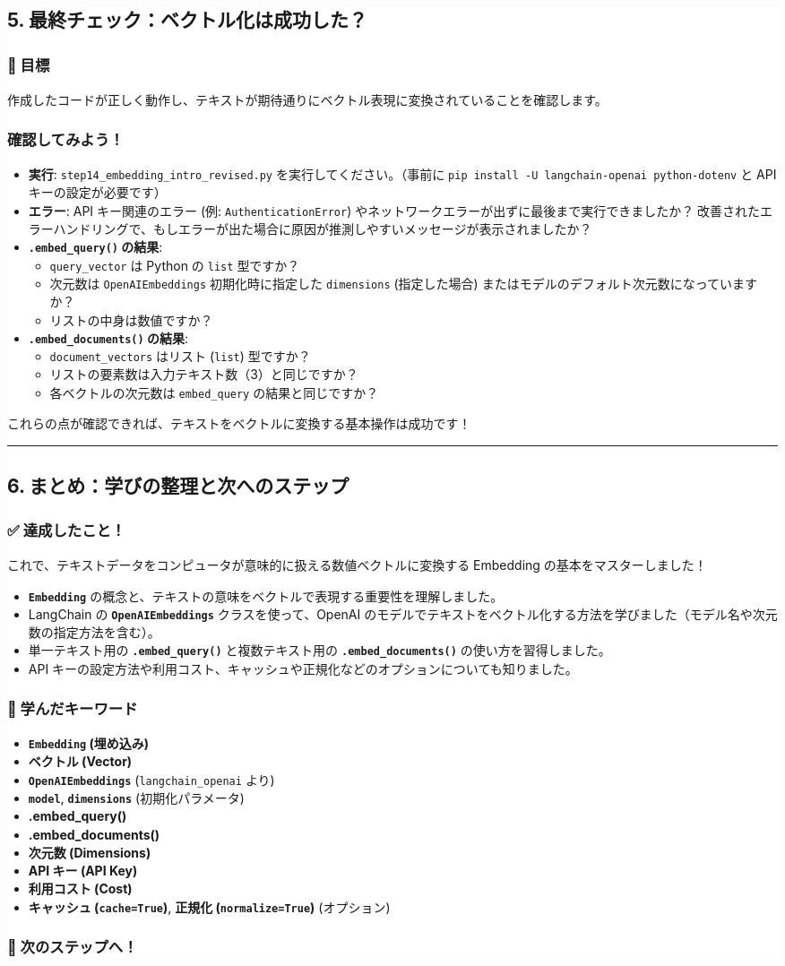 
## 5. 最終チェック：ベクトル化は成功した？

### 🎯 目標

作成したコードが正しく動作し、テキストが期待通りにベクトル表現に変換されていることを確認します。

### 確認してみよう！

- **実行**: `step14_embedding_intro_revised.py` を実行してください。（事前に `pip install -U langchain-openai python-dotenv` と API キーの設定が必要です）
- **エラー**: API キー関連のエラー (例: `AuthenticationError`) やネットワークエラーが出ずに最後まで実行できましたか？ 改善されたエラーハンドリングで、もしエラーが出た場合に原因が推測しやすいメッセージが表示されましたか？
- **`.embed_query()` の結果**:
  - `query_vector` は Python の `list` 型ですか？
  - 次元数は `OpenAIEmbeddings` 初期化時に指定した `dimensions` (指定した場合) またはモデルのデフォルト次元数になっていますか？
  - リストの中身は数値ですか？
- **`.embed_documents()` の結果**:
  - `document_vectors` はリスト (`list`) 型ですか？
  - リストの要素数は入力テキスト数（3）と同じですか？
  - 各ベクトルの次元数は `embed_query` の結果と同じですか？

これらの点が確認できれば、テキストをベクトルに変換する基本操作は成功です！

---

## 6. まとめ：学びの整理と次へのステップ

### ✅ 達成したこと！

これで、テキストデータをコンピュータが意味的に扱える数値ベクトルに変換する Embedding の基本をマスターしました！

- **`Embedding`** の概念と、テキストの意味をベクトルで表現する重要性を理解しました。
- LangChain の **`OpenAIEmbeddings`** クラスを使って、OpenAI のモデルでテキストをベクトル化する方法を学びました（モデル名や次元数の指定方法を含む）。
- 単一テキスト用の **`.embed_query()`** と複数テキスト用の **`.embed_documents()`** の使い方を習得しました。
- API キーの設定方法や利用コスト、キャッシュや正規化などのオプションについても知りました。

### 🔑 学んだキーワード

- **`Embedding` (埋め込み)**
- **ベクトル (Vector)**
- **`OpenAIEmbeddings`** (`langchain_openai` より)
- **`model`**, **`dimensions`** (初期化パラメータ)
- **.embed_query()**
- **.embed_documents()**
- **次元数 (Dimensions)**
- **API キー (API Key)**
- **利用コスト (Cost)**
- **キャッシュ (`cache=True`)**, **正規化 (`normalize=True`)** (オプション)

### 🚀 次のステップへ！
